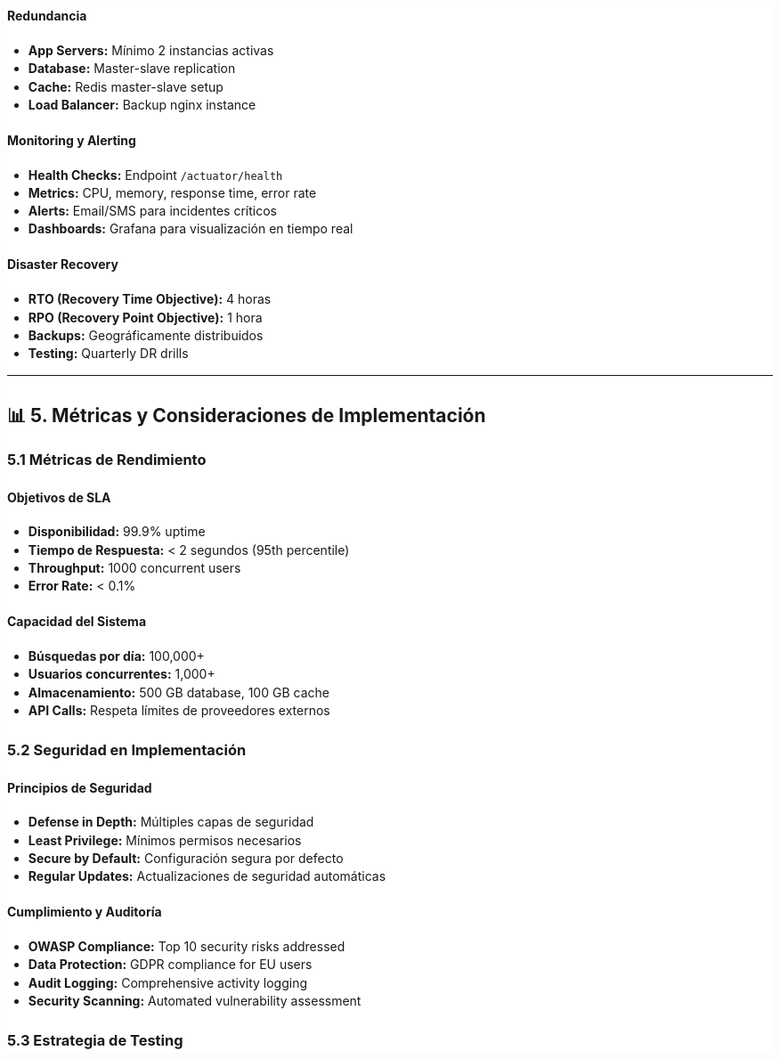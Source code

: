 #### **Redundancia**
- **App Servers:** Mínimo 2 instancias activas
- **Database:** Master-slave replication
- **Cache:** Redis master-slave setup
- **Load Balancer:** Backup nginx instance

#### **Monitoring y Alerting**
- **Health Checks:** Endpoint `/actuator/health`
- **Metrics:** CPU, memory, response time, error rate
- **Alerts:** Email/SMS para incidentes críticos
- **Dashboards:** Grafana para visualización en tiempo real

#### **Disaster Recovery**
- **RTO (Recovery Time Objective):** 4 horas
- **RPO (Recovery Point Objective):** 1 hora
- **Backups:** Geográficamente distribuidos
- **Testing:** Quarterly DR drills

---

## 📊 5. Métricas y Consideraciones de Implementación

### 5.1 Métricas de Rendimiento

#### **Objetivos de SLA**
- **Disponibilidad:** 99.9% uptime
- **Tiempo de Respuesta:** < 2 segundos (95th percentile)
- **Throughput:** 1000 concurrent users
- **Error Rate:** < 0.1%

#### **Capacidad del Sistema**
- **Búsquedas por día:** 100,000+
- **Usuarios concurrentes:** 1,000+
- **Almacenamiento:** 500 GB database, 100 GB cache
- **API Calls:** Respeta límites de proveedores externos

### 5.2 Seguridad en Implementación

#### **Principios de Seguridad**
- **Defense in Depth:** Múltiples capas de seguridad
- **Least Privilege:** Mínimos permisos necesarios
- **Secure by Default:** Configuración segura por defecto
- **Regular Updates:** Actualizaciones de seguridad automáticas

#### **Cumplimiento y Auditoría**
- **OWASP Compliance:** Top 10 security risks addressed
- **Data Protection:** GDPR compliance for EU users
- **Audit Logging:** Comprehensive activity logging
- **Security Scanning:** Automated vulnerability assessment

### 5.3 Estrategia de Testing
